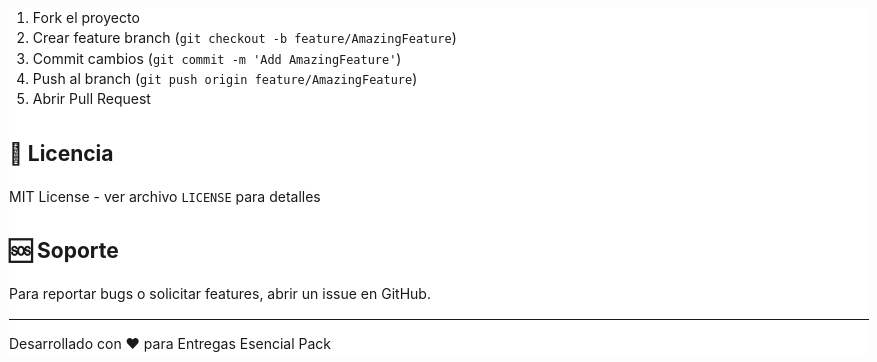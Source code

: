 1. Fork el proyecto
2. Crear feature branch (`git checkout -b feature/AmazingFeature`)
3. Commit cambios (`git commit -m 'Add AmazingFeature'`)
4. Push al branch (`git push origin feature/AmazingFeature`)
5. Abrir Pull Request

## 📄 Licencia

MIT License - ver archivo `LICENSE` para detalles

## 🆘 Soporte

Para reportar bugs o solicitar features, abrir un issue en GitHub.

---

Desarrollado con ❤️ para Entregas Esencial Pack